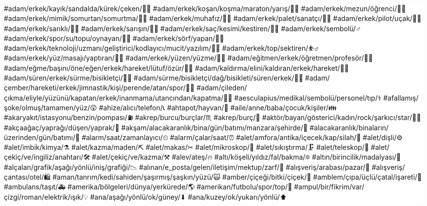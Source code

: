 #adam/erkek/kayık/sandalda/kürek/çeken/🚣‍♂
#adam/erkek/koşan/koşma/maraton/yarış/🏃‍♂
#adam/erkek/mezun/öğrenci/👨‍🎓
#adam/erkek/mimik/somurtan/somurtma/🙍‍♂
#adam/erkek/muhafız/💂‍♂
#adam/erkek/palet/sanatçı/👨‍🎨
#adam/erkek/pilot/uçak/👨‍✈
#adam/erkek/sarıklı/👳‍♂
#adam/erkek/sarışın/👱‍♂
#adam/erkek/saç/kesimi/kestiren/💇‍♂
#adam/erkek/sembolü/♂
#adam/erkek/spor/su/topu/oynayan/🤽‍♂
#adam/erkek/sörf/yapan/🏄‍♂
#adam/erkek/teknoloji/uzmanı/geliştirici/kodlayıcı/mucit/yazılım/👨‍💻
#adam/erkek/top/sektiren/⛹‍♂
#adam/erkek/yüz/masajı/yaptıran/💆‍♂
#adam/erkek/yüzen/yüzme/🏊‍♂
#adam/eğitmen/erkek/öğretmen/profesör/👨‍🏫
#adam/eğme/başını/öne/eğen/erkek/hareket/lütuf/özür/🙇‍♂
#adam/kaldırma/elini/kaldıran/erkek/hareket/🙋‍♂
#adam/süren/erkek/sürme/bisikletçi/🚴‍♂
#adam/sürme/bisikletçi/dağ/bisikleti/süren/erkek/🚵‍♂
#adam/çember/hareketi/erkek/jimnastik/kişi/perende/atan/spor/🤸‍♂
#adam/çileden/çıkma/eliyle/yüzünü/kapatan/erkek/inanmama/utancından/kapatma/🤦‍♂
#aesculapius/medikal/sembolü/personel/tıp/⚕
#afallamış/şoke/olmuş/tamamen/yüz/😲
#ahize/alıcı/telefon/📞
#ahtapot/hayvan/🐙
#aile/anne/baba/çocuk/kişiler/👪
#akaryakıt/istasyonu/benzin/pompası/⛽
#akrep/burcu/burçlar/♏
#akrep/burç/🦂
#aktör/bayan/gösterici/kadın/rock/şarkıcı/star/👩‍🎤
#akçaağaç/yaprağı/düşen/yaprak/🍁
#akşam/alacakaranlık/bina/gün/batımı/manzara/şehirde/🌆
#alacakaranlık/binaların/üzerinden/gün/batımı/🌇
#alarm/saat/zamanlayıcı/⏲
#alarm/çalar/saat/⏰
#alet/amfora/antika/içecek/kap/silah/🏺
#alet/dişli/⚙
#alet/imbik/kimya/⚗
#alet/kazma/maden/⛏
#alet/makas/✂
#alet/mikroskop/🔬
#alet/sıkıştırma/🗜
#alet/teleskop/🔭
#alet/çekiç/ve/ingiliz/anahtarı/🛠
#alet/çekiç/ve/kazma/⚒
#alev/ateş/🔥
#altı/köşeli/yıldız/fal/bakma/🔯
#altın/birincilik/madalyası/🥇
#alçalan/grafik/aşağı/yönlü/iniş/grafiği/📉
#alınan/e_posta/gelen/iletişim/mektup/zarf/📨
#alışveriş/arabası/pazar/🛒
#alışveriş/çantası/otel/🛍
#aman/tanrım/kedi/sahiden/şaşırmış/şaşkın/yüzü/🙀
#amber/çiçeği/bitki/çiçek/🌺
#amblem/çıpa/üçlü/çatal/işareti/🔱
#ambulans/taşıt/🚑
#amerika/bölgeleri/dünya/yerkürede/🌎
#amerikan/futbolu/spor/top/🏈
#ampul/bir/fikrim/var/çizgi/roman/elektrik/ışık/💡
#ana/aşağı/yönlü/ok/güney/⬇
#ana/kuzey/ok/yukarı/yönlü/⬆